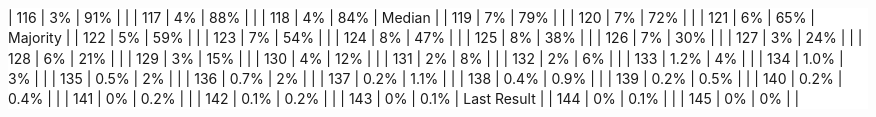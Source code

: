 | 116 | 3% | 91% |  |
| 117 | 4% | 88% |  |
| 118 | 4% | 84% | Median |
| 119 | 7% | 79% |  |
| 120 | 7% | 72% |  |
| 121 | 6% | 65% | Majority |
| 122 | 5% | 59% |  |
| 123 | 7% | 54% |  |
| 124 | 8% | 47% |  |
| 125 | 8% | 38% |  |
| 126 | 7% | 30% |  |
| 127 | 3% | 24% |  |
| 128 | 6% | 21% |  |
| 129 | 3% | 15% |  |
| 130 | 4% | 12% |  |
| 131 | 2% | 8% |  |
| 132 | 2% | 6% |  |
| 133 | 1.2% | 4% |  |
| 134 | 1.0% | 3% |  |
| 135 | 0.5% | 2% |  |
| 136 | 0.7% | 2% |  |
| 137 | 0.2% | 1.1% |  |
| 138 | 0.4% | 0.9% |  |
| 139 | 0.2% | 0.5% |  |
| 140 | 0.2% | 0.4% |  |
| 141 | 0% | 0.2% |  |
| 142 | 0.1% | 0.2% |  |
| 143 | 0% | 0.1% | Last Result |
| 144 | 0% | 0.1% |  |
| 145 | 0% | 0% |  |
